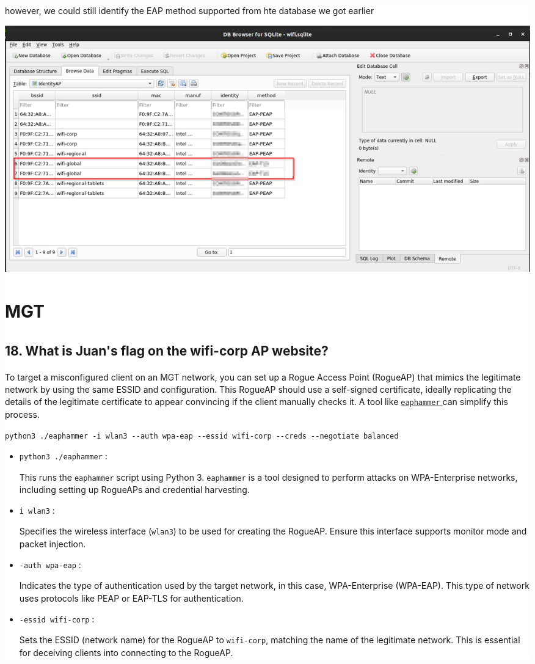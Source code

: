 however, we could still identify the EAP method supported from hte database we got earlier

![image.png](image%2051.png)

# MGT

##  18. What is Juan's flag on the wifi-corp AP website? 

To target a misconfigured client on an MGT network, you can set up a Rogue Access Point (RogueAP) that mimics the legitimate network by using the same ESSID and configuration. This RogueAP should use a self-signed certificate, ideally replicating the details of the legitimate certificate to appear convincing if the client manually checks it. A tool like [ `eaphammer` ](https://github.com/s0lst1c3/eaphammer) can simplify this process.

`python3 ./eaphammer -i wlan3 --auth wpa-eap --essid wifi-corp --creds --negotiate balanced`

-  `python3 ./eaphammer` :
    
    This runs the `eaphammer` script using Python 3. `eaphammer` is a tool designed to perform attacks on WPA-Enterprise networks, including setting up RogueAPs and credential harvesting.
    
-  `i wlan3` :
    
    Specifies the wireless interface (`wlan3`) to be used for creating the RogueAP. Ensure this interface supports monitor mode and packet injection.
    
-  `-auth wpa-eap` :
    
    Indicates the type of authentication used by the target network, in this case, WPA-Enterprise (WPA-EAP). This type of network uses protocols like PEAP or EAP-TLS for authentication.
    
-  `-essid wifi-corp` :
    
    Sets the ESSID (network name) for the RogueAP to `wifi-corp`, matching the name of the legitimate network. This is essential for deceiving clients into connecting to the RogueAP.
    